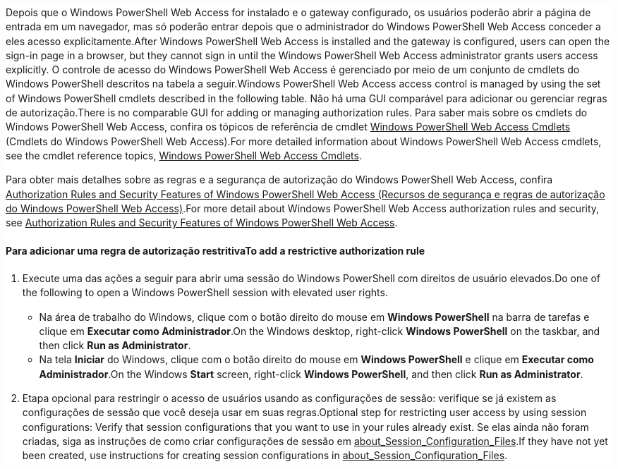 <span data-ttu-id="f2d8b-239">Depois que o Windows PowerShell Web Access for instalado e o gateway configurado, os usuários poderão abrir a página de entrada em um navegador, mas só poderão entrar depois que o administrador do Windows PowerShell Web Access conceder a eles acesso explicitamente.</span><span class="sxs-lookup"><span data-stu-id="f2d8b-239">After Windows PowerShell Web Access is installed and the gateway is configured, users can open the sign-in page in a browser, but they cannot sign in until the Windows PowerShell Web Access administrator grants users access explicitly.</span></span> <span data-ttu-id="f2d8b-240">O controle de acesso do Windows PowerShell Web Access é gerenciado por meio de um conjunto de cmdlets do Windows PowerShell descritos na tabela a seguir.</span><span class="sxs-lookup"><span data-stu-id="f2d8b-240">Windows PowerShell Web Access access control is managed by using the set of Windows PowerShell cmdlets described in the following table.</span></span> <span data-ttu-id="f2d8b-241">Não há uma GUI comparável para adicionar ou gerenciar regras de autorização.</span><span class="sxs-lookup"><span data-stu-id="f2d8b-241">There is no comparable GUI for adding or managing authorization rules.</span></span> <span data-ttu-id="f2d8b-242">Para saber mais sobre os cmdlets do Windows PowerShell Web Access, confira os tópicos de referência de cmdlet [Windows PowerShell Web Access Cmdlets](/powershell/module/powershellwebaccess/?view=winserver2012r2-ps) (Cmdlets do Windows PowerShell Web Access).</span><span class="sxs-lookup"><span data-stu-id="f2d8b-242">For more detailed information about Windows PowerShell Web Access cmdlets, see the cmdlet reference topics, [Windows PowerShell Web Access Cmdlets](/powershell/module/powershellwebaccess/?view=winserver2012r2-ps).</span></span>

<span data-ttu-id="f2d8b-243">Para obter mais detalhes sobre as regras e a segurança de autorização do Windows PowerShell Web Access, confira [Authorization Rules and Security Features of Windows PowerShell Web Access (Recursos de segurança e regras de autorização do Windows PowerShell Web Access)](authorization-rules-and-security-features-of-windows-powershell-web-access.md).</span><span class="sxs-lookup"><span data-stu-id="f2d8b-243">For more detail about Windows PowerShell Web Access authorization rules and security, see [Authorization Rules and Security Features of Windows PowerShell Web Access](authorization-rules-and-security-features-of-windows-powershell-web-access.md).</span></span>

#### <a name="to-add-a-restrictive-authorization-rule"></a><span data-ttu-id="f2d8b-244">Para adicionar uma regra de autorização restritiva</span><span class="sxs-lookup"><span data-stu-id="f2d8b-244">To add a restrictive authorization rule</span></span>

1. <span data-ttu-id="f2d8b-245">Execute uma das ações a seguir para abrir uma sessão do Windows PowerShell com direitos de usuário elevados.</span><span class="sxs-lookup"><span data-stu-id="f2d8b-245">Do one of the following to open a Windows PowerShell session with elevated user rights.</span></span>

   - <span data-ttu-id="f2d8b-246">Na área de trabalho do Windows, clique com o botão direito do mouse em **Windows PowerShell** na barra de tarefas e clique em **Executar como Administrador**.</span><span class="sxs-lookup"><span data-stu-id="f2d8b-246">On the Windows desktop, right-click **Windows PowerShell** on the taskbar, and then click **Run as Administrator**.</span></span>
   - <span data-ttu-id="f2d8b-247">Na tela **Iniciar** do Windows, clique com o botão direito do mouse em **Windows PowerShell** e clique em **Executar como Administrador**.</span><span class="sxs-lookup"><span data-stu-id="f2d8b-247">On the Windows **Start** screen, right-click **Windows PowerShell**, and then click **Run as Administrator**.</span></span>

2. <span data-ttu-id="f2d8b-248">Etapa opcional para restringir o acesso de usuários usando as configurações de sessão: verifique se já existem as configurações de sessão que você deseja usar em suas regras.</span><span class="sxs-lookup"><span data-stu-id="f2d8b-248">Optional step for restricting user access by using session configurations: Verify that session configurations that you want to use in your rules already exist.</span></span> <span data-ttu-id="f2d8b-249">Se elas ainda não foram criadas, siga as instruções de como criar configurações de sessão em [about_Session_Configuration_Files](/powershell/module/microsoft.powershell.core/about/about_session_configurations).</span><span class="sxs-lookup"><span data-stu-id="f2d8b-249">If they have not yet been created, use instructions for creating session configurations in [about_Session_Configuration_Files](/powershell/module/microsoft.powershell.core/about/about_session_configurations).</span></span>
